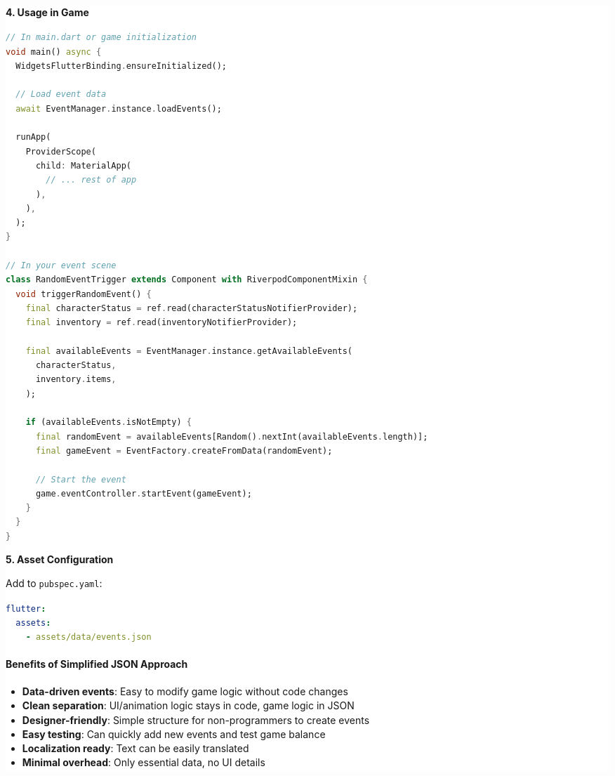 **4. Usage in Game**

```dart
// In main.dart or game initialization
void main() async {
  WidgetsFlutterBinding.ensureInitialized();
  
  // Load event data
  await EventManager.instance.loadEvents();
  
  runApp(
    ProviderScope(
      child: MaterialApp(
        // ... rest of app
      ),
    ),
  );
}

// In your event scene
class RandomEventTrigger extends Component with RiverpodComponentMixin {
  void triggerRandomEvent() {
    final characterStatus = ref.read(characterStatusNotifierProvider);
    final inventory = ref.read(inventoryNotifierProvider);
    
    final availableEvents = EventManager.instance.getAvailableEvents(
      characterStatus,
      inventory.items,
    );
    
    if (availableEvents.isNotEmpty) {
      final randomEvent = availableEvents[Random().nextInt(availableEvents.length)];
      final gameEvent = EventFactory.createFromData(randomEvent);
      
      // Start the event
      game.eventController.startEvent(gameEvent);
    }
  }
}
```

**5. Asset Configuration**

Add to `pubspec.yaml`:
```yaml
flutter:
  assets:
    - assets/data/events.json
```

#### Benefits of Simplified JSON Approach

- **Data-driven events**: Easy to modify game logic without code changes
- **Clean separation**: UI/animation logic stays in code, game logic in JSON
- **Designer-friendly**: Simple structure for non-programmers to create events
- **Easy testing**: Can quickly add new events and test game balance
- **Localization ready**: Text can be easily translated
- **Minimal overhead**: Only essential data, no UI details
